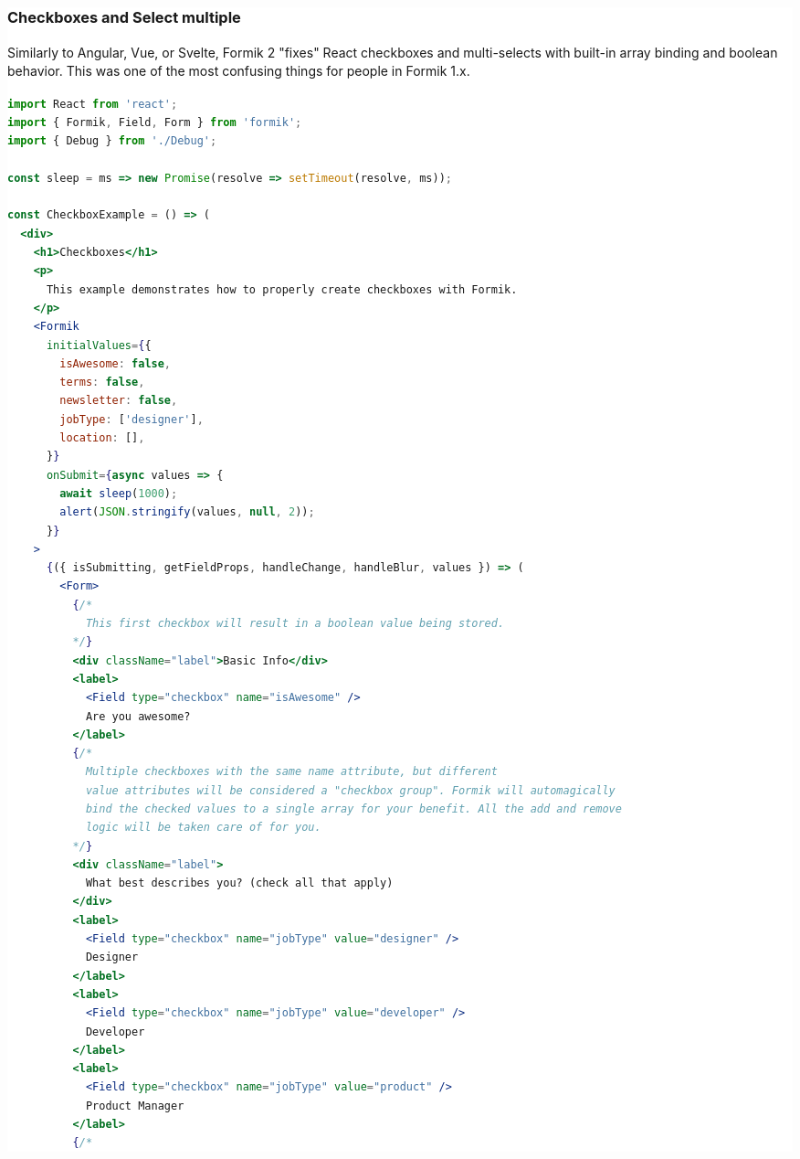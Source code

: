 ### Checkboxes and Select multiple

Similarly to Angular, Vue, or Svelte, Formik 2 "fixes" React checkboxes and multi-selects with built-in array binding and boolean behavior. This was one of the most confusing things for people in Formik 1.x.

```jsx
import React from 'react';
import { Formik, Field, Form } from 'formik';
import { Debug } from './Debug';

const sleep = ms => new Promise(resolve => setTimeout(resolve, ms));

const CheckboxExample = () => (
  <div>
    <h1>Checkboxes</h1>
    <p>
      This example demonstrates how to properly create checkboxes with Formik.
    </p>
    <Formik
      initialValues={{
        isAwesome: false,
        terms: false,
        newsletter: false,
        jobType: ['designer'],
        location: [],
      }}
      onSubmit={async values => {
        await sleep(1000);
        alert(JSON.stringify(values, null, 2));
      }}
    >
      {({ isSubmitting, getFieldProps, handleChange, handleBlur, values }) => (
        <Form>
          {/* 
            This first checkbox will result in a boolean value being stored.
          */}
          <div className="label">Basic Info</div>
          <label>
            <Field type="checkbox" name="isAwesome" />
            Are you awesome?
          </label>
          {/* 
            Multiple checkboxes with the same name attribute, but different
            value attributes will be considered a "checkbox group". Formik will automagically
            bind the checked values to a single array for your benefit. All the add and remove
            logic will be taken care of for you.
          */}
          <div className="label">
            What best describes you? (check all that apply)
          </div>
          <label>
            <Field type="checkbox" name="jobType" value="designer" />
            Designer
          </label>
          <label>
            <Field type="checkbox" name="jobType" value="developer" />
            Developer
          </label>
          <label>
            <Field type="checkbox" name="jobType" value="product" />
            Product Manager
          </label>
          {/*
```